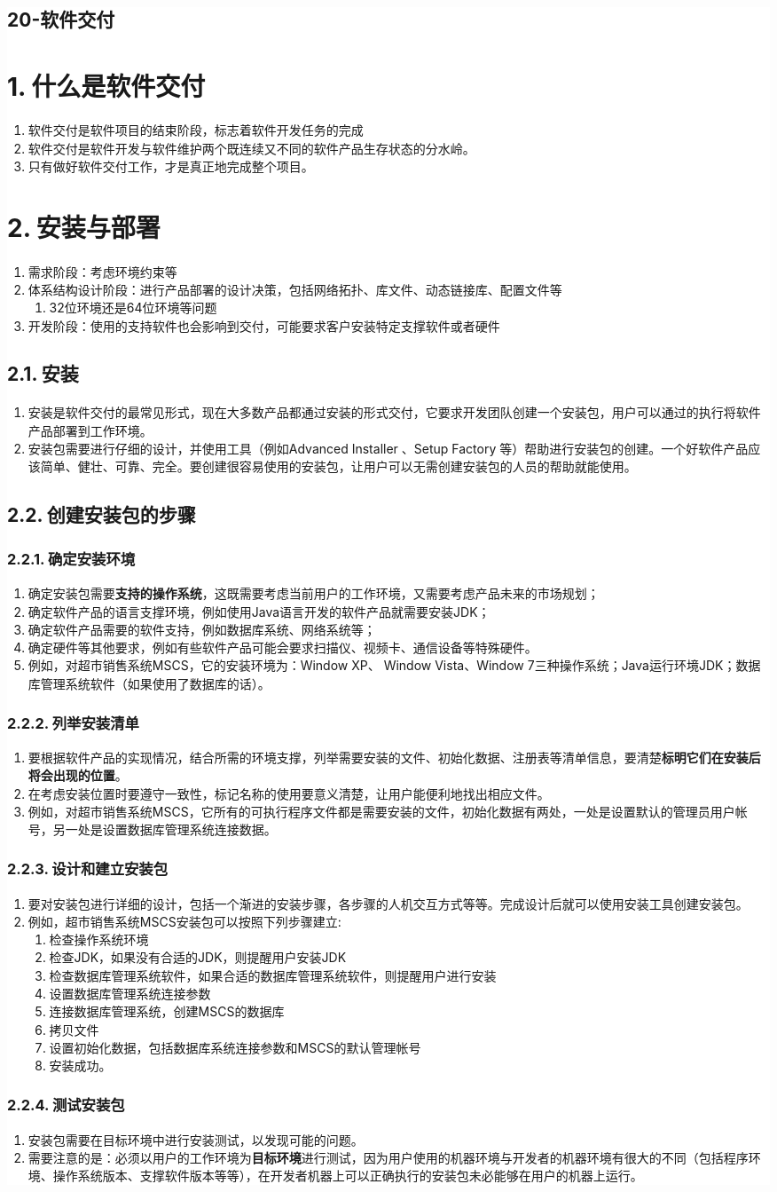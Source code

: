 20-软件交付
---

# 1. 什么是软件交付
1. 软件交付是软件项目的结束阶段，标志着软件开发任务的完成
2. 软件交付是软件开发与软件维护两个既连续又不同的软件产品生存状态的分水岭。
3. 只有做好软件交付工作，才是真正地完成整个项目。

# 2. 安装与部署
1. 需求阶段：考虑环境约束等
2. 体系结构设计阶段：进行产品部署的设计决策，包括网络拓扑、库文件、动态链接库、配置文件等
   1. 32位环境还是64位环境等问题
3. 开发阶段：使用的支持软件也会影响到交付，可能要求客户安装特定支撑软件或者硬件

## 2.1. 安装
1. 安装是软件交付的最常见形式，现在大多数产品都通过安装的形式交付，它要求开发团队创建一个安装包，用户可以通过的执行将软件产品部署到工作环境。
2. 安装包需要进行仔细的设计，并使用工具（例如Advanced Installer 、Setup Factory 等）帮助进行安装包的创建。一个好软件产品应该简单、健壮、可靠、完全。要创建很容易使用的安装包，让用户可以无需创建安装包的人员的帮助就能使用。

## 2.2. 创建安装包的步骤

### 2.2.1. 确定安装环境
1. 确定安装包需要**支持的操作系统**，这既需要考虑当前用户的工作环境，又需要考虑产品未来的市场规划；
2. 确定软件产品的语言支撑环境，例如使用Java语言开发的软件产品就需要安装JDK；
3. 确定软件产品需要的软件支持，例如数据库系统、网络系统等；
4. 确定硬件等其他要求，例如有些软件产品可能会要求扫描仪、视频卡、通信设备等特殊硬件。
5. 例如，对超市销售系统MSCS，它的安装环境为：Window XP、 Window Vista、Window 7三种操作系统；Java运行环境JDK；数据库管理系统软件（如果使用了数据库的话）。

### 2.2.2. 列举安装清单
1. 要根据软件产品的实现情况，结合所需的环境支撑，列举需要安装的文件、初始化数据、注册表等清单信息，要清楚**标明它们在安装后将会出现的位置**。
2. 在考虑安装位置时要遵守一致性，标记名称的使用要意义清楚，让用户能便利地找出相应文件。
3. 例如，对超市销售系统MSCS，它所有的可执行程序文件都是需要安装的文件，初始化数据有两处，一处是设置默认的管理员用户帐号，另一处是设置数据库管理系统连接数据。

### 2.2.3. 设计和建立安装包
1. 要对安装包进行详细的设计，包括一个渐进的安装步骤，各步骤的人机交互方式等等。完成设计后就可以使用安装工具创建安装包。
2. 例如，超市销售系统MSCS安装包可以按照下列步骤建立:
   1. 检查操作系统环境
   2. 检查JDK，如果没有合适的JDK，则提醒用户安装JDK
   3. 检查数据库管理系统软件，如果合适的数据库管理系统软件，则提醒用户进行安装
   4. 设置数据库管理系统连接参数
   5. 连接数据库管理系统，创建MSCS的数据库
   6. 拷贝文件
   7. 设置初始化数据，包括数据库系统连接参数和MSCS的默认管理帐号
   8. 安装成功。

### 2.2.4. 测试安装包
1. 安装包需要在目标环境中进行安装测试，以发现可能的问题。
2. 需要注意的是：必须以用户的工作环境为**目标环境**进行测试，因为用户使用的机器环境与开发者的机器环境有很大的不同（包括程序环境、操作系统版本、支撑软件版本等等），在开发者机器上可以正确执行的安装包未必能够在用户的机器上运行。
